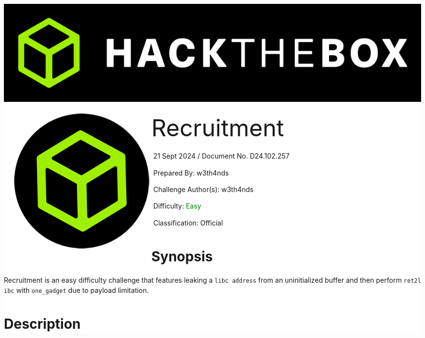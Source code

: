 ![](../../assets/banner.png)



<img src="../../assets/htb.png" style="margin-left: 20px; zoom: 80%;" align=left />        <font size="10">Recruitment</font>

​	21 Sept 2024 / Document No. D24.102.257

​	Prepared By: w3th4nds

​	Challenge Author(s): w3th4nds

​	Difficulty: <font color=green>Easy</font>

​	Classification: Official

 



# Synopsis

Recruitment is an easy difficulty challenge that features leaking a `libc address` from an uninitialized buffer and then perform `ret2libc` with `one_gadget` due to payload limitation.

# Description
